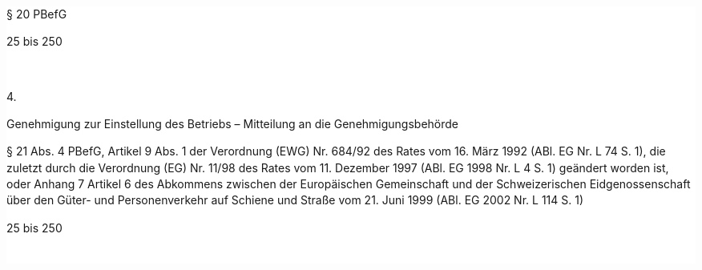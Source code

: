 </td>

<td style align="left" valign="top" charoff="50">

§ 20 PBefG

</td>

<td style align="center" valign="top" charoff="50">

25 bis 250

</td>

</tr>

<tr>

<td style align="left" valign="top" charoff="50">

 

</td>

<td style align="left" valign="top" charoff="50">

4\.

</td>

<td style align="left" valign="top" charoff="50">

Genehmigung zur Einstellung des Betriebs – Mitteilung an die
Genehmigungsbehörde

</td>

<td style align="left" valign="top" charoff="50">

§ 21 Abs. 4 PBefG, Artikel 9 Abs. 1 der Verordnung (EWG) Nr. 684/92 des
Rates vom 16. März 1992 (ABl. EG Nr. L 74 S. 1), die zuletzt durch die
Verordnung (EG) Nr. 11/98 des Rates vom 11. Dezember 1997 (ABl. EG 1998
Nr. L 4 S. 1) geändert worden ist, oder Anhang 7 Artikel 6 des Abkommens
zwischen der Europäischen Gemeinschaft und der Schweizerischen
Eidgenossenschaft über den Güter- und Personenverkehr auf Schiene und
Straße vom 21. Juni 1999 (ABl. EG 2002 Nr. L 114 S. 1)

</td>

<td style align="center" valign="top" charoff="50">

25 bis 250

</td>

</tr>

<tr>

<td style align="left" valign="top" charoff="50">

 

</td>
